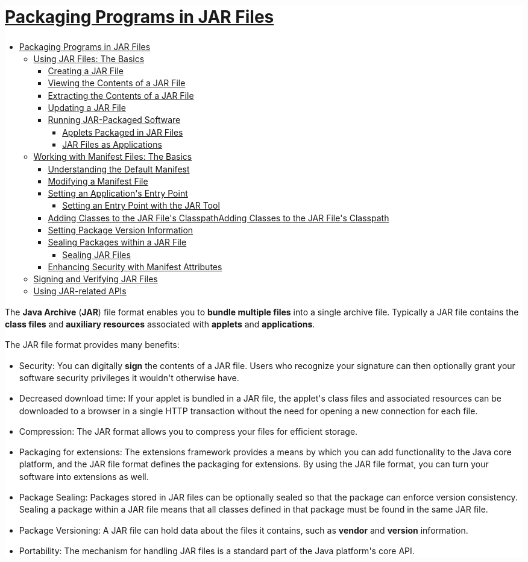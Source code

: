 # [Packaging Programs in JAR Files](https://docs.oracle.com/javase/tutorial/deployment/jar/index.html)

- [Packaging Programs in JAR Files](#packaging-programs-in-jar-files)
  - [Using JAR Files: The Basics](#using-jar-files-the-basics)
    - [Creating a JAR File](#creating-a-jar-file)
    - [Viewing the Contents of a JAR File](#viewing-the-contents-of-a-jar-file)
    - [Extracting the Contents of a JAR File](#extracting-the-contents-of-a-jar-file)
    - [Updating a JAR File](#updating-a-jar-file)
    - [Running JAR-Packaged Software](#running-jar-packaged-software)
      - [Applets Packaged in JAR Files](#applets-packaged-in-jar-files)
      - [JAR Files as Applications](#jar-files-as-applications)
  - [Working with Manifest Files: The Basics](#working-with-manifest-files-the-basics)
    - [Understanding the Default Manifest](#understanding-the-default-manifest)
    - [Modifying a Manifest File](#modifying-a-manifest-file)
    - [Setting an Application's Entry Point](#setting-an-applications-entry-point)
      - [Setting an Entry Point with the JAR Tool](#setting-an-entry-point-with-the-jar-tool)
    - [Adding Classes to the JAR File's ClasspathAdding Classes to the JAR File's Classpath](#adding-classes-to-the-jar-files-classpathadding-classes-to-the-jar-files-classpath)
    - [Setting Package Version Information](#setting-package-version-information)
    - [Sealing Packages within a JAR File](#sealing-packages-within-a-jar-file)
      - [Sealing JAR Files](#sealing-jar-files)
    - [Enhancing Security with Manifest Attributes](#enhancing-security-with-manifest-attributes)
  - [Signing and Verifying JAR Files](#signing-and-verifying-jar-files)
  - [Using JAR-related APIs](#using-jar-related-apis)

The **Java Archive** (**JAR**) file format enables you to **bundle multiple files** into a single archive file. Typically a JAR file contains the **class files** and **auxiliary resources** associated with **applets** and **applications**.

The JAR file format provides many benefits:

* Security: You can digitally **sign** the contents of a JAR file. Users who recognize your signature can then optionally grant your software security privileges it wouldn't otherwise have.

* Decreased download time: If your applet is bundled in a JAR file, the applet's class files and associated resources can be downloaded to a browser in a single HTTP transaction without the need for opening a new connection for each file.

* Compression: The JAR format allows you to compress your files for efficient storage.

* Packaging for extensions: The extensions framework provides a means by which you can add functionality to the Java core platform, and the JAR file format defines the packaging for extensions. By using the JAR file format, you can turn your software into extensions as well.

* Package Sealing: Packages stored in JAR files can be optionally sealed so that the package can enforce version consistency. Sealing a package within a JAR file means that all classes defined in that package must be found in the same JAR file.

* Package Versioning: A JAR file can hold data about the files it contains, such as **vendor** and **version** information.

* Portability: The mechanism for handling JAR files is a standard part of the Java platform's core API.
